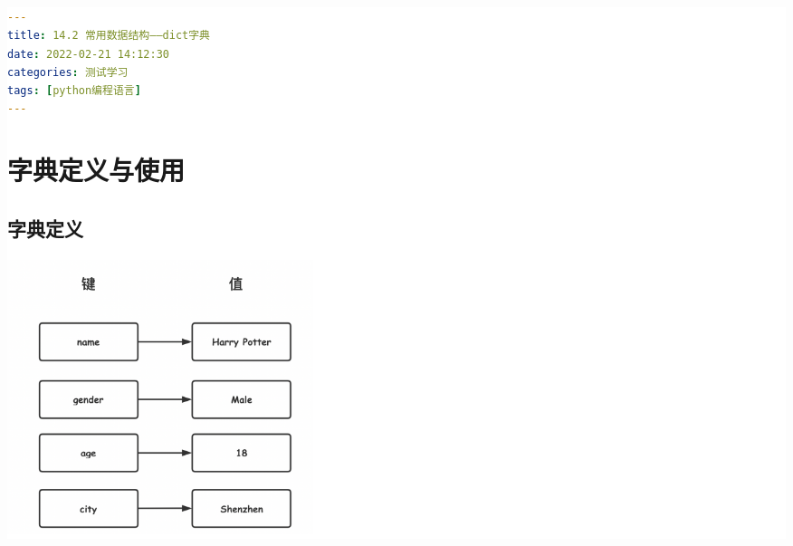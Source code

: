 ```yaml
---
title: 14.2 常用数据结构——dict字典
date: 2022-02-21 14:12:30
categories: 测试学习
tags: [python编程语言]
---
```


# 字典定义与使用

## 字典定义

<img src="14-2-常用数据结构——dict字典/image-20210929001355163-20211002231809769.png" alt="img" style="zoom: 33%;" />
